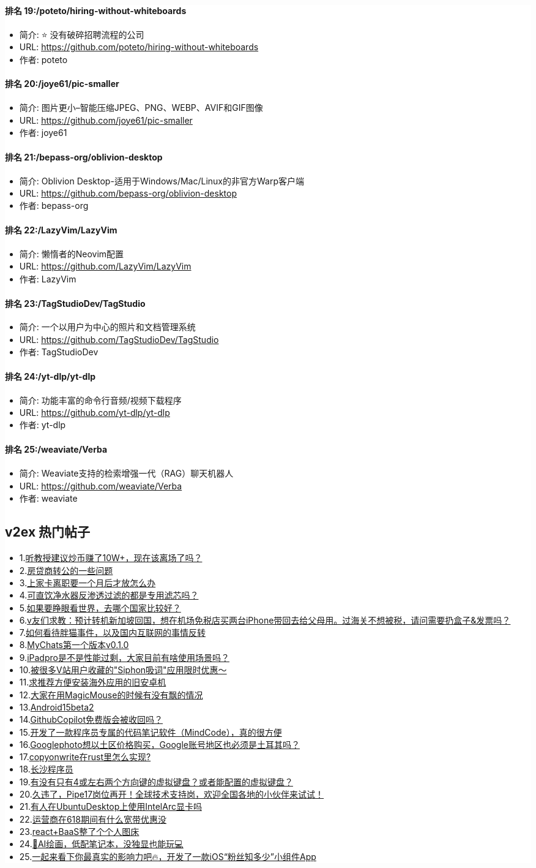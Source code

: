 #### 排名 19:/poteto/hiring-without-whiteboards
- 简介: ⭐️ 没有破碎招聘流程的公司
- URL: https://github.com/poteto/hiring-without-whiteboards
- 作者: poteto 

#### 排名 20:/joye61/pic-smaller
- 简介: 图片更小–智能压缩JPEG、PNG、WEBP、AVIF和GIF图像
- URL: https://github.com/joye61/pic-smaller
- 作者: joye61 

#### 排名 21:/bepass-org/oblivion-desktop
- 简介: Oblivion Desktop-适用于Windows/Mac/Linux的非官方Warp客户端
- URL: https://github.com/bepass-org/oblivion-desktop
- 作者: bepass-org 

#### 排名 22:/LazyVim/LazyVim
- 简介: 懒惰者的Neovim配置
- URL: https://github.com/LazyVim/LazyVim
- 作者: LazyVim 

#### 排名 23:/TagStudioDev/TagStudio
- 简介: 一个以用户为中心的照片和文档管理系统
- URL: https://github.com/TagStudioDev/TagStudio
- 作者: TagStudioDev 

#### 排名 24:/yt-dlp/yt-dlp
- 简介: 功能丰富的命令行音频/视频下载程序
- URL: https://github.com/yt-dlp/yt-dlp
- 作者: yt-dlp 

#### 排名 25:/weaviate/Verba
- 简介: Weaviate支持的检索增强一代（RAG）聊天机器人
- URL: https://github.com/weaviate/Verba
- 作者: weaviate 

## v2ex 热门帖子

- 1.[听教授建议炒币赚了10W+，现在该离场了吗？](https://www.v2ex.com/t/1042115#reply38)
- 2.[房贷商转公的一些问题](https://www.v2ex.com/t/1042114#reply15)
- 3.[上家卡离职要一个月后才放怎么办](https://www.v2ex.com/t/1042134#reply15)
- 4.[可直饮净水器反渗透过滤的都是专用滤芯吗？](https://www.v2ex.com/t/1042122#reply12)
- 5.[如果要睁眼看世界，去哪个国家比较好？](https://www.v2ex.com/t/1042123#reply11)
- 6.[v友们求教：预计转机新加坡回国，想在机场免税店买两台iPhone带回去给父母用。过海关不想被税，请问需要扔盒子&发票吗？](https://www.v2ex.com/t/1042127#reply11)
- 7.[如何看待胖猫事件，以及国内互联网的事情反转](https://www.v2ex.com/t/1042138#reply11)
- 8.[MyChats第一个版本v0.1.0](https://www.v2ex.com/t/1042112#reply7)
- 9.[iPadpro是不是性能过剩，大家目前有啥使用场景吗？](https://www.v2ex.com/t/1042119#reply7)
- 10.[被很多V站用户收藏的"Siphon吸词"应用限时优惠～](https://www.v2ex.com/t/1042113#reply6)
- 11.[求推荐方便安装海外应用的旧安卓机](https://www.v2ex.com/t/1042143#reply5)
- 12.[大家在用MagicMouse的时候有没有飘的情况](https://www.v2ex.com/t/1042129#reply4)
- 13.[Android15beta2](https://www.v2ex.com/t/1042117#reply3)
- 14.[GithubCopilot免费版会被收回吗？](https://www.v2ex.com/t/1042126#reply3)
- 15.[开发了一款程序员专属的代码笔记软件（MindCode），真的很方便](https://www.v2ex.com/t/1042128#reply3)
- 16.[Googlephoto想以土区价格购买，Google账号地区也必须是土耳其吗？](https://www.v2ex.com/t/1042132#reply3)
- 17.[copyonwrite在rust里怎么实现?](https://www.v2ex.com/t/1042121#reply2)
- 18.[长沙程序员](https://www.v2ex.com/t/1042130#reply2)
- 19.[有没有只有4或左右两个方向键的虚拟键盘？或者能配置的虚拟键盘？](https://www.v2ex.com/t/1042118#reply1)
- 20.[久违了，Pipe17岗位再开！全球技术支持岗，欢迎全国各地的小伙伴来试试！](https://www.v2ex.com/t/1042125#reply1)
- 21.[有人在UbuntuDesktop上使用IntelArc显卡吗](https://www.v2ex.com/t/1042131#reply1)
- 22.[运营商在618期间有什么宽带优惠没](https://www.v2ex.com/t/1042135#reply1)
- 23.[react+BaaS整了个个人图床](https://www.v2ex.com/t/1042124#reply0)
- 24.[🎨AI绘画，低配笔记本，没独显也能玩💻](https://www.v2ex.com/t/1042133#reply0)
- 25.[一起来看下你最真实的影响力吧🔥，开发了一款iOS“粉丝知多少”小组件App](https://www.v2ex.com/t/1042136#reply0)